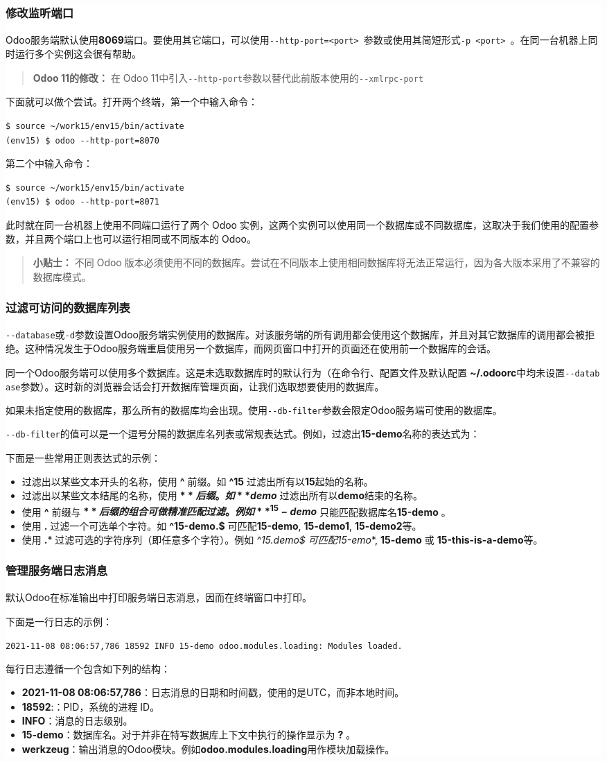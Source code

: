 ### 修改监听端口

Odoo服务端默认使用**8069**端口。要使用其它端口，可以使用` --http-port=<port>  `参数或使用其简短形式` -p <port>  `。在同一台机器上同时运行多个实例这会很有帮助。

> **Odoo 11的修改：** 在 Odoo 11中引入`--http-port`参数以替代此前版本使用的`--xmlrpc-port`

下面就可以做个尝试。打开两个终端，第一个中输入命令：

```
$ source ~/work15/env15/bin/activate
(env15) $ odoo --http-port=8070
```

第二个中输入命令：

```
$ source ~/work15/env15/bin/activate
(env15) $ odoo --http-port=8071
```

此时就在同一台机器上使用不同端口运行了两个 Odoo 实例，这两个实例可以使用同一个数据库或不同数据库，这取决于我们使用的配置参数，并且两个端口上也可以运行相同或不同版本的 Odoo。

> **小贴士：** 不同 Odoo 版本必须使用不同的数据库。尝试在不同版本上使用相同数据库将无法正常运行，因为各大版本采用了不兼容的数据库模式。

### 过滤可访问的数据库列表

`--database`或`-d`参数设置Odoo服务端实例使用的数据库。对该服务端的所有调用都会使用这个数据库，并且对其它数据库的调用都会被拒绝。这种情况发生于Odoo服务端重启使用另一个数据库，而网页窗口中打开的页面还在使用前一个数据库的会话。

同一个Odoo服务端可以使用多个数据库。这是未选取数据库时的默认行为（在命令行、配置文件及默认配置 **~/.odoorc**中均未设置`--database`参数）。这时新的浏览器会话会打开数据库管理页面，让我们选取想要使用的数据库。

如果未指定使用的数据库，那么所有的数据库均会出现。使用`--db-filter`参数会限定Odoo服务端可使用的数据库。

`--db-filter`的值可以是一个逗号分隔的数据库名列表或常规表达式。例如，过滤出**15-demo**名称的表达式为：

下面是一些常用正则表达式的示例：

-   过滤出以某些文本开头的名称，使用 **^** 前缀。如 **^15** 过滤出所有以**15**起始的名称。
-   过滤出以某些文本结尾的名称，使用 **$** 后缀。如**demo$** 过滤出所有以**demo**结束的名称。
-   使用 **^** 前缀与 **$** 后缀的组合可做精准匹配过滤。例如 **^15-demo$** 只能匹配数据库名**15-demo** 。
-   使用 **.** 过滤一个可选单个字符。如 **^15-demo.$** 可匹配**15-demo**, **15-demo1**, **15-demo2**等。
-   使用 **.*** 过滤可选的字符序列（即任意多个字符）。例如 **^15.*demo$** 可匹配**15-emo**, **15-demo** 或 **15-this-is-a-demo**等。

### 管理服务端日志消息

默认Odoo在标准输出中打印服务端日志消息，因而在终端窗口中打印。

下面是一行日志的示例：

```
2021-11-08 08:06:57,786 18592 INFO 15-demo odoo.modules.loading: Modules loaded.
```

每行日志遵循一个包含如下列的结构：

-   **2021-11-08 08:06:57,786**：日志消息的日期和时间戳，使用的是UTC，而非本地时间。
-   **18592**:：PID，系统的进程 ID。
-   **INFO**：消息的日志级别。
-   **15-demo**：数据库名。对于并非在特写数据库上下文中执行的操作显示为 **?** 。
-   **werkzeug**：输出消息的Odoo模块。例如**odoo.modules.loading**用作模块加载操作。

